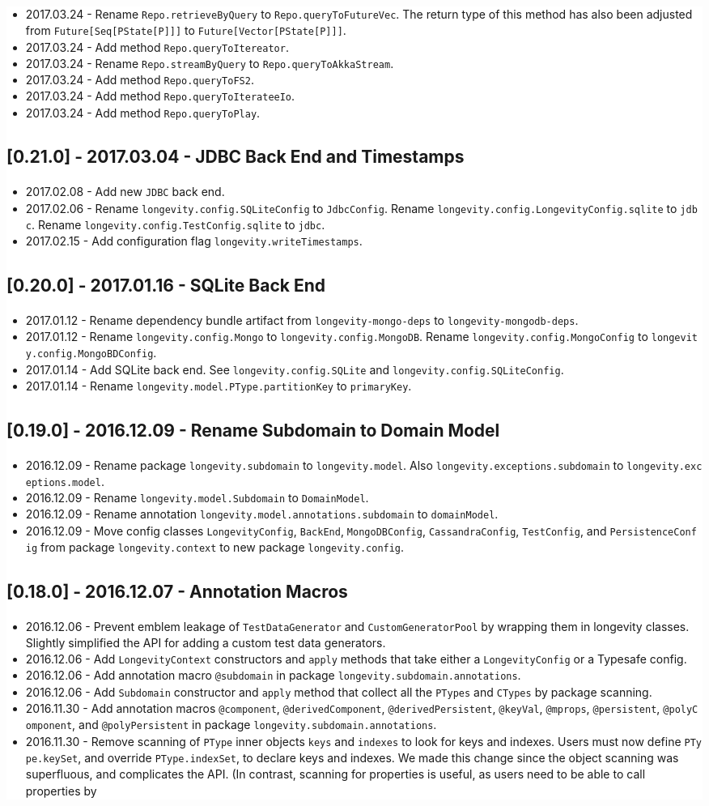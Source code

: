 - 2017.03.24 - Rename `Repo.retrieveByQuery` to `Repo.queryToFutureVec`. The return type of this
  method has also been adjusted from `Future[Seq[PState[P]]]` to `Future[Vector[PState[P]]]`.
- 2017.03.24 - Add method `Repo.queryToItereator`.
- 2017.03.24 - Rename `Repo.streamByQuery` to `Repo.queryToAkkaStream`.
- 2017.03.24 - Add method `Repo.queryToFS2`.
- 2017.03.24 - Add method `Repo.queryToIterateeIo`.
- 2017.03.24 - Add method `Repo.queryToPlay`.

## [0.21.0] - 2017.03.04 - JDBC Back End and Timestamps

- 2017.02.08 - Add new `JDBC` back end.
- 2017.02.06 - Rename `longevity.config.SQLiteConfig` to
  `JdbcConfig`. Rename `longevity.config.LongevityConfig.sqlite` to
  `jdbc`. Rename `longevity.config.TestConfig.sqlite` to `jdbc`.
- 2017.02.15 - Add configuration flag `longevity.writeTimestamps`.

## [0.20.0] - 2017.01.16 - SQLite Back End

- 2017.01.12 - Rename dependency bundle artifact from
  `longevity-mongo-deps` to `longevity-mongodb-deps`.
- 2017.01.12 - Rename `longevity.config.Mongo` to
  `longevity.config.MongoDB`. Rename `longevity.config.MongoConfig` to
  `longevity.config.MongoBDConfig`.
- 2017.01.14 - Add SQLite back end. See `longevity.config.SQLite` and
  `longevity.config.SQLiteConfig`.
- 2017.01.14 - Rename `longevity.model.PType.partitionKey` to
  `primaryKey`.

## [0.19.0] - 2016.12.09 - Rename Subdomain to Domain Model

- 2016.12.09 - Rename package `longevity.subdomain` to
  `longevity.model`. Also `longevity.exceptions.subdomain` to
  `longevity.exceptions.model`.
- 2016.12.09 - Rename `longevity.model.Subdomain` to `DomainModel`.
- 2016.12.09 - Rename annotation
  `longevity.model.annotations.subdomain` to `domainModel`.
- 2016.12.09 - Move config classes `LongevityConfig`, `BackEnd`,
  `MongoDBConfig`, `CassandraConfig`, `TestConfig`, and
  `PersistenceConfig` from package `longevity.context` to new package
  `longevity.config`.

## [0.18.0] - 2016.12.07 - Annotation Macros

- 2016.12.06 - Prevent emblem leakage of `TestDataGenerator` and
  `CustomGeneratorPool` by wrapping them in longevity
  classes. Slightly simplified the API for adding a custom test data
  generators.
- 2016.12.06 - Add `LongevityContext` constructors and `apply` methods
  that take either a `LongevityConfig` or a Typesafe config.
- 2016.12.06 - Add annotation macro `@subdomain` in package
  `longevity.subdomain.annotations`.
- 2016.12.06 - Add `Subdomain` constructor and `apply` method that
  collect all the `PTypes` and `CTypes` by package scanning.
- 2016.11.30 - Add annotation macros `@component`,
  `@derivedComponent`, `@derivedPersistent`, `@keyVal`, `@mprops`,
  `@persistent`, `@polyComponent`, and `@polyPersistent` in package
  `longevity.subdomain.annotations`.
- 2016.11.30 - Remove scanning of `PType` inner objects `keys` and
  `indexes` to look for keys and indexes. Users must now define
  `PType.keySet`, and override `PType.indexSet`, to declare keys and
  indexes. We made this change since the object scanning was
  superfluous, and complicates the API. (In contrast, scanning for
  properties is useful, as users need to be able to call properties by